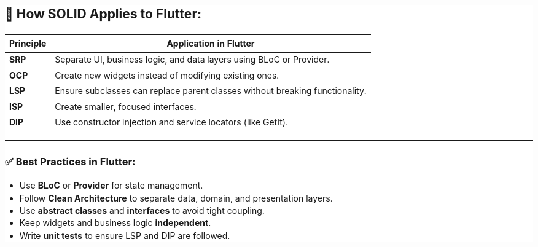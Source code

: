 
## 🚀 **How SOLID Applies to Flutter:**
| Principle | Application in Flutter                                                       |
|-----------|------------------------------------------------------------------------------|
| **SRP**   | Separate UI, business logic, and data layers using BLoC or Provider.         |
| **OCP**   | Create new widgets instead of modifying existing ones.                       |
| **LSP**   | Ensure subclasses can replace parent classes without breaking functionality. |
| **ISP**   | Create smaller, focused interfaces.                                          |
| **DIP**   | Use constructor injection and service locators (like GetIt).                 |

---

### ✅ **Best Practices in Flutter:**
- Use **BLoC** or **Provider** for state management.  
- Follow **Clean Architecture** to separate data, domain, and presentation layers.  
- Use **abstract classes** and **interfaces** to avoid tight coupling.  
- Keep widgets and business logic **independent**.  
- Write **unit tests** to ensure LSP and DIP are followed.  
